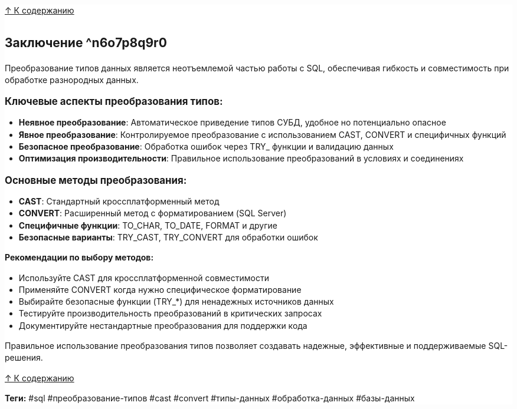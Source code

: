 [↑ К содержанию](#^k9p2r4m7x)

## Заключение ^n6o7p8q9r0
Преобразование типов данных является неотъемлемой частью работы с SQL, обеспечивая гибкость и совместимость при обработке разнородных данных.

<big>**Ключевые аспекты преобразования типов:**</big>

- **Неявное преобразование**: Автоматическое приведение типов СУБД, удобное но потенциально опасное
- **Явное преобразование**: Контролируемое преобразование с использованием CAST, CONVERT и специфичных функций
- **Безопасное преобразование**: Обработка ошибок через TRY_ функции и валидацию данных
- **Оптимизация производительности**: Правильное использование преобразований в условиях и соединениях

<big>**Основные методы преобразования:**</big>

- **CAST**: Стандартный кроссплатформенный метод
- **CONVERT**: Расширенный метод с форматированием (SQL Server)
- **Специфичные функции**: TO_CHAR, TO_DATE, FORMAT и другие
- **Безопасные варианты**: TRY_CAST, TRY_CONVERT для обработки ошибок

**Рекомендации по выбору методов:**
- Используйте CAST для кроссплатформенной совместимости
- Применяйте CONVERT когда нужно специфическое форматирование
- Выбирайте безопасные функции (TRY_*) для ненадежных источников данных
- Тестируйте производительность преобразований в критических запросах
- Документируйте нестандартные преобразования для поддержки кода

Правильное использование преобразования типов позволяет создавать надежные, эффективные и поддерживаемые SQL-решения.

[↑ К содержанию](#^k9p2r4m7x)

**Теги:** #sql #преобразование-типов #cast #convert #типы-данных #обработка-данных #базы-данных
```